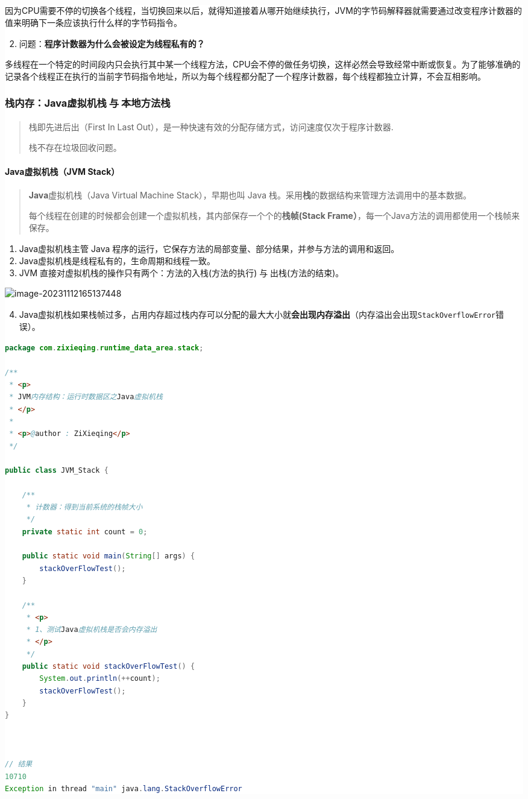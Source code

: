因为CPU需要不停的切换各个线程，当切换回来以后，就得知道接着从哪开始继续执行，JVM的字节码解释器就需要通过改变程序计数器的值来明确下一条应该执行什么样的字节码指令。

2.  问题：**程序计数器为什么会被设定为线程私有的？**

多线程在一个特定的时间段内只会执行其中某一个线程方法，CPU会不停的做任务切换，这样必然会导致经常中断或恢复。为了能够准确的记录各个线程正在执行的当前字节码指令地址，所以为每个线程都分配了一个程序计数器，每个线程都独立计算，不会互相影响。

### 栈内存：Java虚拟机栈 与 本地方法栈

> 栈即先进后出（First In Last Out），是一种快速有效的分配存储方式，访问速度仅次于程序计数器.
> 
> 栈不存在垃圾回收问题。

#### Java虚拟机栈（JVM Stack）

> **Java**虚拟机栈（Java Virtual Machine Stack），早期也叫 Java 栈。采用**栈**的数据结构来管理方法调用中的基本数据。
> 
> 每个线程在创建的时候都会创建一个虚拟机栈，其内部保存一个个的**栈帧(Stack Frame）**，每一个Java方法的调用都使用一个栈帧来保存。

1.  Java虚拟机栈主管 Java 程序的运行，它保存方法的局部变量、部分结果，并参与方法的调用和返回。
2.  Java虚拟机栈是线程私有的，生命周期和线程一致。
3.  JVM 直接对虚拟机栈的操作只有两个：方法的入栈(方法的执行) 与 出栈(方法的结束)。

![image-20231112165137448](https://img2023.cnblogs.com/blog/2421736/202311/2421736-20231112165138710-1571653769.png)

4.  Java虚拟机栈如果栈帧过多，占用内存超过栈内存可以分配的最大大小就**会出现内存溢出**（内存溢出会出现`StackOverflowError`错误）。

```java
package com.zixieqing.runtime_data_area.stack;

/**
 * <p>
 * JVM内存结构：运行时数据区之Java虚拟机栈
 * </p>
 *
 * <p>@author : ZiXieqing</p>
 */

public class JVM_Stack {

    /**
     * 计数器：得到当前系统的栈帧大小
     */
    private static int count = 0;

    public static void main(String[] args) {
        stackOverFlowTest();
    }

    /**
     * <p>
     * 1、测试Java虚拟机栈是否会内存溢出
     * </p>
     */
    public static void stackOverFlowTest() {
        System.out.println(++count);
        stackOverFlowTest();
    }
}



// 结果
10710
Exception in thread "main" java.lang.StackOverflowError
```

